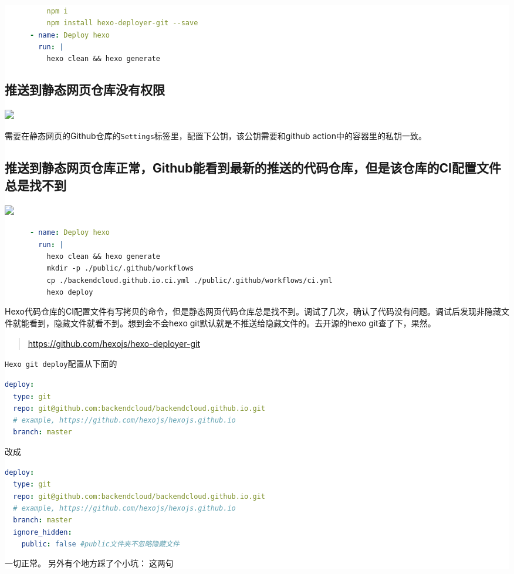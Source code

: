 ```yaml
          npm i
          npm install hexo-deployer-git --save
      - name: Deploy hexo
        run: |
          hexo clean && hexo generate
```

## 推送到静态网页仓库没有权限
![](/images/blog-cicd/7ba42045.png)

需要在静态网页的Github仓库的`Settings`标签里，配置下公钥，该公钥需要和github action中的容器里的私钥一致。

## 推送到静态网页仓库正常，Github能看到最新的推送的代码仓库，但是该仓库的CI配置文件总是找不到
![](/images/blog-cicd/86145081.png)

```yaml
      - name: Deploy hexo
        run: |
          hexo clean && hexo generate
          mkdir -p ./public/.github/workflows
          cp ./backendcloud.github.io.ci.yml ./public/.github/workflows/ci.yml
          hexo deploy
```

Hexo代码仓库的CI配置文件有写拷贝的命令，但是静态网页代码仓库总是找不到。调试了几次，确认了代码没有问题。调试后发现非隐藏文件就能看到，隐藏文件就看不到。想到会不会hexo git默认就是不推送给隐藏文件的。去开源的hexo git查了下，果然。
> https://github.com/hexojs/hexo-deployer-git


`Hexo git deploy`配置从下面的

```yaml
deploy:
  type: git
  repo: git@github.com:backendcloud/backendcloud.github.io.git
  # example, https://github.com/hexojs/hexojs.github.io
  branch: master
```
改成
```yaml
deploy:
  type: git
  repo: git@github.com:backendcloud/backendcloud.github.io.git
  # example, https://github.com/hexojs/hexojs.github.io
  branch: master
  ignore_hidden:
    public: false #public文件夹不忽略隐藏文件
```
一切正常。
另外有个地方踩了个小坑：
这两句
